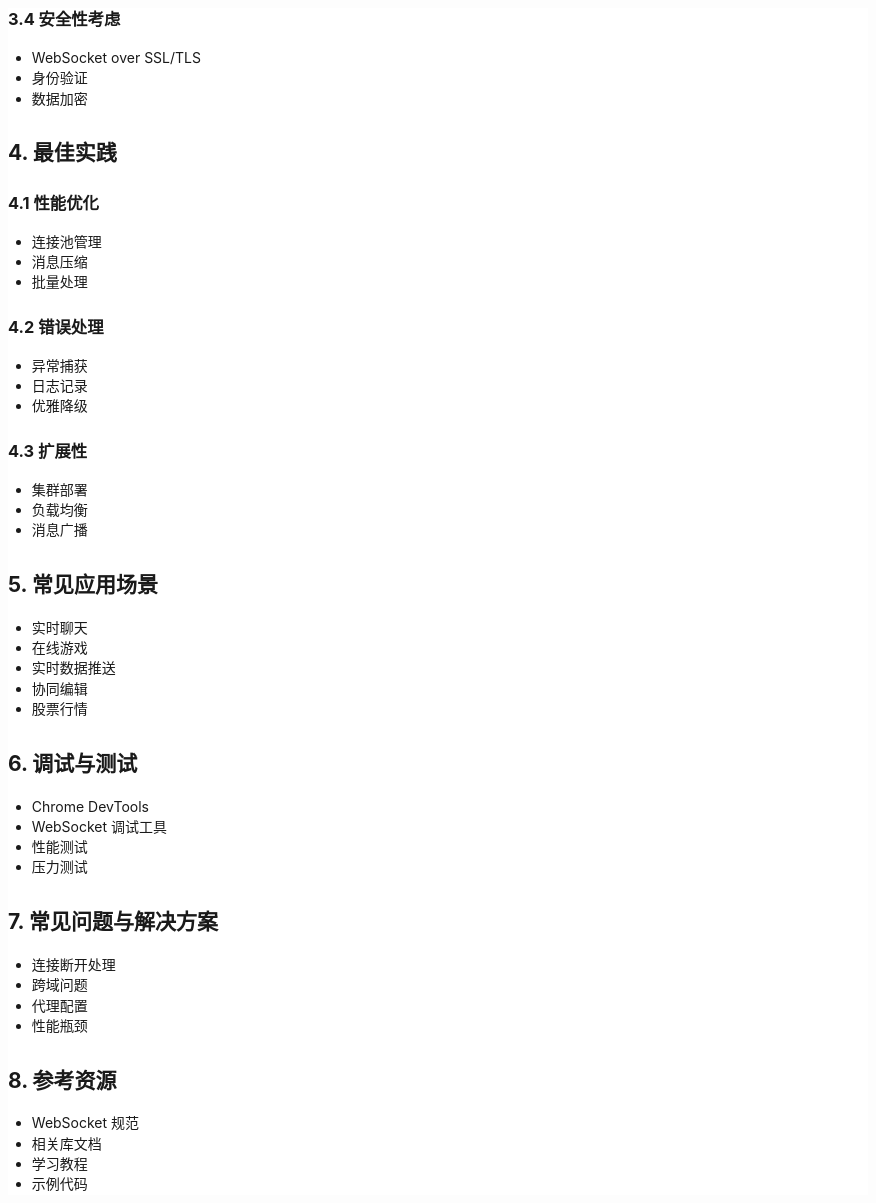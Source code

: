 ### 3.4 安全性考虑
- WebSocket over SSL/TLS
- 身份验证
- 数据加密

## 4. 最佳实践

### 4.1 性能优化
- 连接池管理
- 消息压缩
- 批量处理

### 4.2 错误处理
- 异常捕获
- 日志记录
- 优雅降级

### 4.3 扩展性
- 集群部署
- 负载均衡
- 消息广播

## 5. 常见应用场景
- 实时聊天
- 在线游戏
- 实时数据推送
- 协同编辑
- 股票行情

## 6. 调试与测试
- Chrome DevTools
- WebSocket 调试工具
- 性能测试
- 压力测试

## 7. 常见问题与解决方案
- 连接断开处理
- 跨域问题
- 代理配置
- 性能瓶颈

## 8. 参考资源
- WebSocket 规范
- 相关库文档
- 学习教程
- 示例代码 
